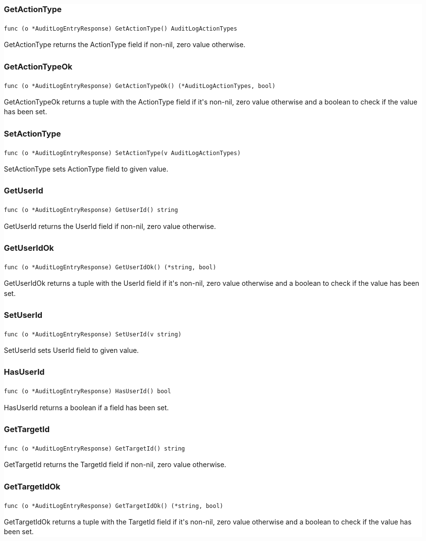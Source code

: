 
### GetActionType

`func (o *AuditLogEntryResponse) GetActionType() AuditLogActionTypes`

GetActionType returns the ActionType field if non-nil, zero value otherwise.

### GetActionTypeOk

`func (o *AuditLogEntryResponse) GetActionTypeOk() (*AuditLogActionTypes, bool)`

GetActionTypeOk returns a tuple with the ActionType field if it's non-nil, zero value otherwise
and a boolean to check if the value has been set.

### SetActionType

`func (o *AuditLogEntryResponse) SetActionType(v AuditLogActionTypes)`

SetActionType sets ActionType field to given value.


### GetUserId

`func (o *AuditLogEntryResponse) GetUserId() string`

GetUserId returns the UserId field if non-nil, zero value otherwise.

### GetUserIdOk

`func (o *AuditLogEntryResponse) GetUserIdOk() (*string, bool)`

GetUserIdOk returns a tuple with the UserId field if it's non-nil, zero value otherwise
and a boolean to check if the value has been set.

### SetUserId

`func (o *AuditLogEntryResponse) SetUserId(v string)`

SetUserId sets UserId field to given value.

### HasUserId

`func (o *AuditLogEntryResponse) HasUserId() bool`

HasUserId returns a boolean if a field has been set.

### GetTargetId

`func (o *AuditLogEntryResponse) GetTargetId() string`

GetTargetId returns the TargetId field if non-nil, zero value otherwise.

### GetTargetIdOk

`func (o *AuditLogEntryResponse) GetTargetIdOk() (*string, bool)`

GetTargetIdOk returns a tuple with the TargetId field if it's non-nil, zero value otherwise
and a boolean to check if the value has been set.
